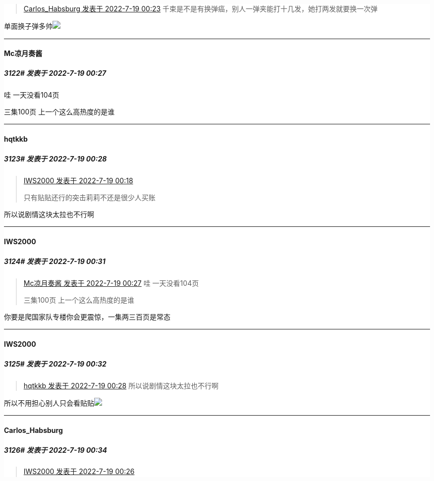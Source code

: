 <blockquote><a href="httphttps://bbs.saraba1st.com/2b/forum.php?mod=redirect&amp;goto=findpost&amp;pid=56701785&amp;ptid=2045127" target="_blank">Carlos_Habsburg 发表于 2022-7-19 00:23</a>
千束是不是有换弹癌，别人一弹夹能打十几发，她打两发就要换一次弹</blockquote>
单面换子弹多帅<img src="https://p.sda1.dev/6/7d83eddc44357e15e69e5f1ba5168f6b/CMP_20220719002657002.jpg" referrerpolicy="no-referrer">

*****

####  Mc凉月奏酱  
##### 3122#       发表于 2022-7-19 00:27

哇 一天没看104页

三集100页 上一个这么高热度的是谁

*****

####  hqtkkb  
##### 3123#       发表于 2022-7-19 00:28

<blockquote><a href="httphttps://bbs.saraba1st.com/2b/forum.php?mod=redirect&amp;goto=findpost&amp;pid=56701750&amp;ptid=2045127" target="_blank">IWS2000 发表于 2022-7-19 00:18</a>

只有贴贴还行的突击莉莉不还是很少人买账</blockquote>
所以说剧情这块太拉也不行啊

*****

####  IWS2000  
##### 3124#       发表于 2022-7-19 00:31

<blockquote><a href="httphttps://bbs.saraba1st.com/2b/forum.php?mod=redirect&amp;goto=findpost&amp;pid=56701811&amp;ptid=2045127" target="_blank">Mc凉月奏酱 发表于 2022-7-19 00:27</a>
哇 一天没看104页

三集100页 上一个这么高热度的是谁</blockquote>
你要是爬国家队专楼你会更震惊，一集两三百页是常态

*****

####  IWS2000  
##### 3125#       发表于 2022-7-19 00:32

<blockquote><a href="httphttps://bbs.saraba1st.com/2b/forum.php?mod=redirect&amp;goto=findpost&amp;pid=56701820&amp;ptid=2045127" target="_blank">hqtkkb 发表于 2022-7-19 00:28</a>
所以说剧情这块太拉也不行啊</blockquote>
所以不用担心别人只会看贴贴<img src="https://static.saraba1st.com/image/smiley/face2017/057.png" referrerpolicy="no-referrer">

*****

####  Carlos_Habsburg  
##### 3126#       发表于 2022-7-19 00:34

<blockquote><a href="httphttps://bbs.saraba1st.com/2b/forum.php?mod=redirect&amp;goto=findpost&amp;pid=56701803&amp;ptid=2045127" target="_blank">IWS2000 发表于 2022-7-19 00:26</a>
